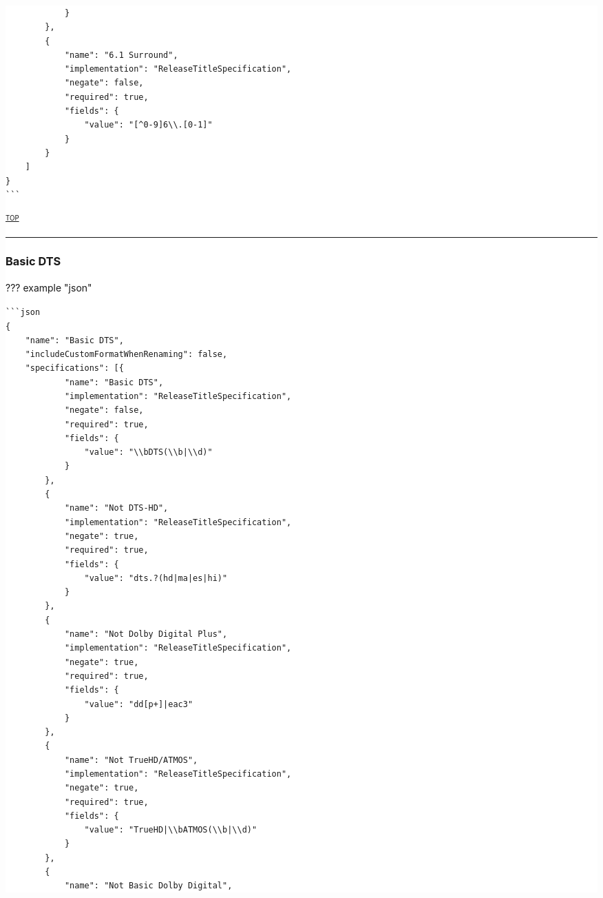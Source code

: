                 }
            },
            {
                "name": "6.1 Surround",
                "implementation": "ReleaseTitleSpecification",
                "negate": false,
                "required": true,
                "fields": {
                    "value": "[^0-9]6\\.[0-1]"
                }
            }
        ]
    }
    ```

<sub><sup>[TOP](#index)</sup></sub>

------

### Basic DTS

??? example "json"

    ```json
    {
        "name": "Basic DTS",
        "includeCustomFormatWhenRenaming": false,
        "specifications": [{
                "name": "Basic DTS",
                "implementation": "ReleaseTitleSpecification",
                "negate": false,
                "required": true,
                "fields": {
                    "value": "\\bDTS(\\b|\\d)"
                }
            },
            {
                "name": "Not DTS-HD",
                "implementation": "ReleaseTitleSpecification",
                "negate": true,
                "required": true,
                "fields": {
                    "value": "dts.?(hd|ma|es|hi)"
                }
            },
            {
                "name": "Not Dolby Digital Plus",
                "implementation": "ReleaseTitleSpecification",
                "negate": true,
                "required": true,
                "fields": {
                    "value": "dd[p+]|eac3"
                }
            },
            {
                "name": "Not TrueHD/ATMOS",
                "implementation": "ReleaseTitleSpecification",
                "negate": true,
                "required": true,
                "fields": {
                    "value": "TrueHD|\\bATMOS(\\b|\\d)"
                }
            },
            {
                "name": "Not Basic Dolby Digital",